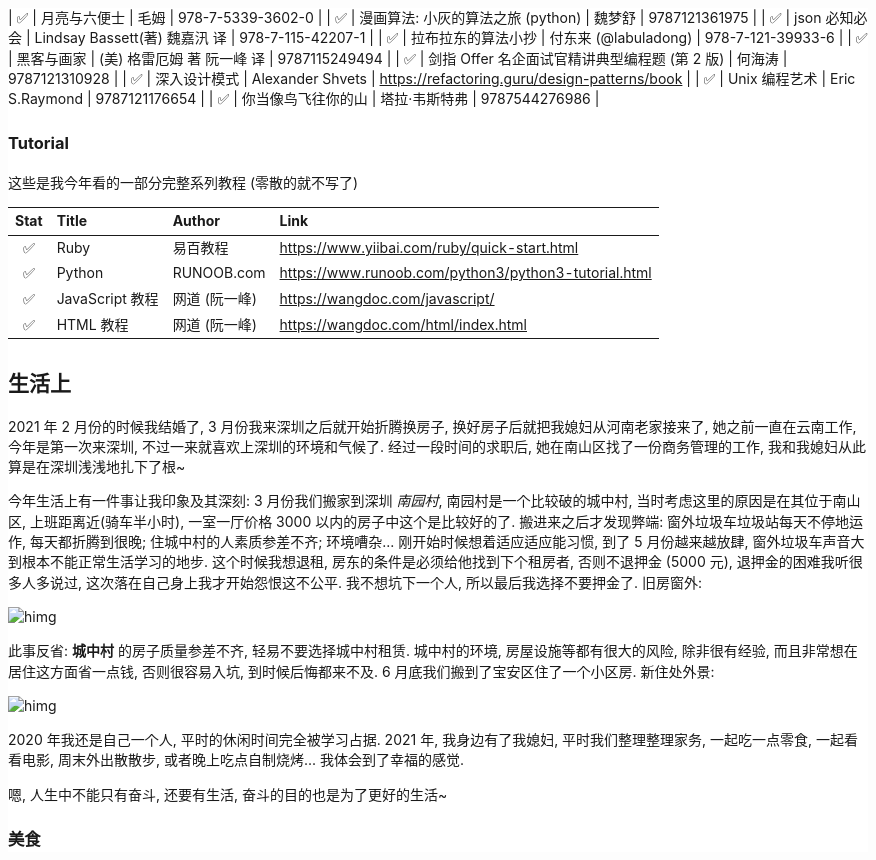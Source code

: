|  ✅  | 月亮与六便士                                  | 毛姆                          | 978-7-5339-3602-0                               |
|  ✅  | 漫画算法: 小灰的算法之旅 (python)             | 魏梦舒                        | 9787121361975                                   |
|  ✅  | json 必知必会                                 | Lindsay Bassett(著) 魏嘉汛 译 | 978-7-115-42207-1                               |
|  ✅  | 拉布拉东的算法小抄                            | 付东来 (@labuladong)          | 978-7-121-39933-6                               |
|  ✅  | 黑客与画家                                    | (美) 格雷厄姆 著 阮一峰 译    | 9787115249494                                   |
|  ✅  | 剑指 Offer 名企面试官精讲典型编程题 (第 2 版) | 何海涛                        | 9787121310928                                   |
|  ✅  | 深入设计模式                                  | Alexander Shvets              | <https://refactoring.guru/design-patterns/book> |
|  ✅  | Unix 编程艺术                                 | Eric S.Raymond                | 9787121176654                                   |
|  ✅  | 你当像鸟飞往你的山                            | 塔拉·韦斯特弗                 | 9787544276986                                   |

### Tutorial

这些是我今年看的一部分完整系列教程 (零散的就不写了)

| Stat | Title           | Author       | Link                                                   |
|:----:|:----------------|:-------------|:-------------------------------------------------------|
|  ✅  | Ruby            | 易百教程     | <https://www.yiibai.com/ruby/quick-start.html>         |
|  ✅  | Python          | RUNOOB.com   | <https://www.runoob.com/python3/python3-tutorial.html> |
|  ✅  | JavaScript 教程 | 网道 (阮一峰) | <https://wangdoc.com/javascript/>                      |
|  ✅  | HTML 教程       | 网道 (阮一峰) | <https://wangdoc.com/html/index.html>                  |

## 生活上

2021 年 2 月份的时候我结婚了, 3 月份我来深圳之后就开始折腾换房子, 换好房子后就把我媳妇从河南老家接来了, 她之前一直在云南工作, 今年是第一次来深圳, 不过一来就喜欢上深圳的环境和气候了. 经过一段时间的求职后, 她在南山区找了一份商务管理的工作, 我和我媳妇从此算是在深圳浅浅地扎下了根~

今年生活上有一件事让我印象及其深刻: 3 月份我们搬家到深圳 *南园村*, 南园村是一个比较破的城中村, 当时考虑这里的原因是在其位于南山区, 上班距离近(骑车半小时), 一室一厅价格 3000 以内的房子中这个是比较好的了. 搬进来之后才发现弊端: 窗外垃圾车垃圾站每天不停地运作, 每天都折腾到很晚; 住城中村的人素质参差不齐; 环境嘈杂... 刚开始时候想着适应适应能习惯, 到了 5 月份越来越放肆, 窗外垃圾车声音大到根本不能正常生活学习的地步.  这个时候我想退租, 房东的条件是必须给他找到下个租房者, 否则不退押金 (5000 元), 退押金的困难我听很多人多说过, 这次落在自己身上我才开始怨恨这不公平.  我不想坑下一个人, 所以最后我选择不要押金了. 旧房窗外:

![himg](https://a.hanleylee.com/HKMS/2022-01-15200510.png?x-oss-process=style/WaMa)

此事反省: **城中村** 的房子质量参差不齐, 轻易不要选择城中村租赁. 城中村的环境, 房屋设施等都有很大的风险, 除非很有经验, 而且非常想在居住这方面省一点钱, 否则很容易入坑, 到时候后悔都来不及. 6 月底我们搬到了宝安区住了一个小区房. 新住处外景:

![himg](https://a.hanleylee.com/HKMS/2022-01-15200150.jpeg?x-oss-process=style/WaMa)

2020 年我还是自己一个人, 平时的休闲时间完全被学习占据. 2021 年, 我身边有了我媳妇, 平时我们整理整理家务, 一起吃一点零食, 一起看看电影, 周末外出散散步, 或者晚上吃点自制烧烤... 我体会到了幸福的感觉.

嗯, 人生中不能只有奋斗, 还要有生活, 奋斗的目的也是为了更好的生活~

### 美食
